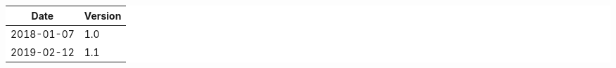 | **Date**      | **Version**   |
| ------------- | ------------- |
| 2018-01-07    | 1.0           |
| 2019-02-12    | 1.1           |

[nem-improvement-process-slack]: https://join.slack.com/t/nem2/shared_invite/enQtMzY4MDc2NTg0ODgyLTFhZjgxM2NhYTQ1MTY1Mjk0ZDE2ZTJlYzUxYWYxYmJlYjAyY2EwNGM5NzgxMjM4MGEzMDc5ZDIwYTgzZjgyODM
[nips-issues]: https://github.com/NemProject/NIP/issues
[nips-repository]: https://github.com/NemProject/NIP
